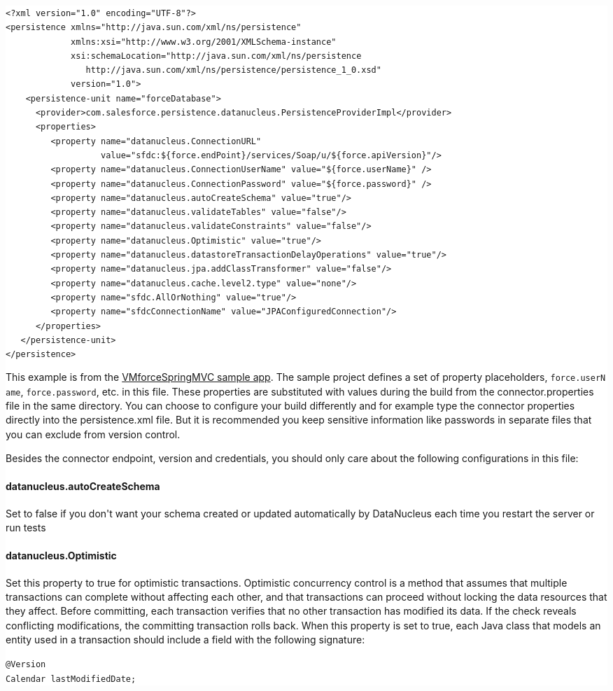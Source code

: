 	<?xml version="1.0" encoding="UTF-8"?>
	<persistence xmlns="http://java.sun.com/xml/ns/persistence" 
	             xmlns:xsi="http://www.w3.org/2001/XMLSchema-instance"
	             xsi:schemaLocation="http://java.sun.com/xml/ns/persistence 
  				 	http://java.sun.com/xml/ns/persistence/persistence_1_0.xsd" 
	             version="1.0">
	    <persistence-unit name="forceDatabase">
	      <provider>com.salesforce.persistence.datanucleus.PersistenceProviderImpl</provider>
	      <properties>
	         <property name="datanucleus.ConnectionURL" 
	                   value="sfdc:${force.endPoint}/services/Soap/u/${force.apiVersion}"/>
	         <property name="datanucleus.ConnectionUserName" value="${force.userName}" />
	         <property name="datanucleus.ConnectionPassword" value="${force.password}" />
	         <property name="datanucleus.autoCreateSchema" value="true"/>
	         <property name="datanucleus.validateTables" value="false"/>
	         <property name="datanucleus.validateConstraints" value="false"/>
	         <property name="datanucleus.Optimistic" value="true"/>
	         <property name="datanucleus.datastoreTransactionDelayOperations" value="true"/>
	         <property name="datanucleus.jpa.addClassTransformer" value="false"/>
	         <property name="datanucleus.cache.level2.type" value="none"/>
	         <property name="sfdc.AllOrNothing" value="true"/>
	         <property name="sfdcConnectionName" value="JPAConfiguredConnection"/>
	      </properties>
	   </persistence-unit>
	</persistence>

This example is from the [VMforceSpringMVC sample app](https://github.com/forcedotcom/vmforce/tree/master/samples/VMforceSpringMVC/). The sample project defines a set of property placeholders, `force.userName`, `force.password`, etc. in this file. These properties are substituted with values during the build from the connector.properties file in the same directory. You can choose to configure your build differently and for example type the connector properties directly into the persistence.xml file. But it is recommended you keep sensitive information like passwords in separate files that you can exclude from version control. 

Besides the connector endpoint, version and credentials, you should only care about the following configurations in this file:

#### datanucleus.autoCreateSchema

Set to false if you don't want your schema created or updated automatically by DataNucleus each time you restart the server or run tests

#### datanucleus.Optimistic

Set this property to true for optimistic transactions. Optimistic concurrency control is a method that assumes that multiple transactions can complete without affecting each other, and that transactions can proceed without locking the data resources that they affect. Before committing, each transaction verifies that no other transaction has modified its data. If the check reveals conflicting modifications, the committing transaction rolls back. When this property is set to true, each Java class that models an entity used in a transaction should include a field with the following signature: 

	@Version 
	Calendar lastModifiedDate;
